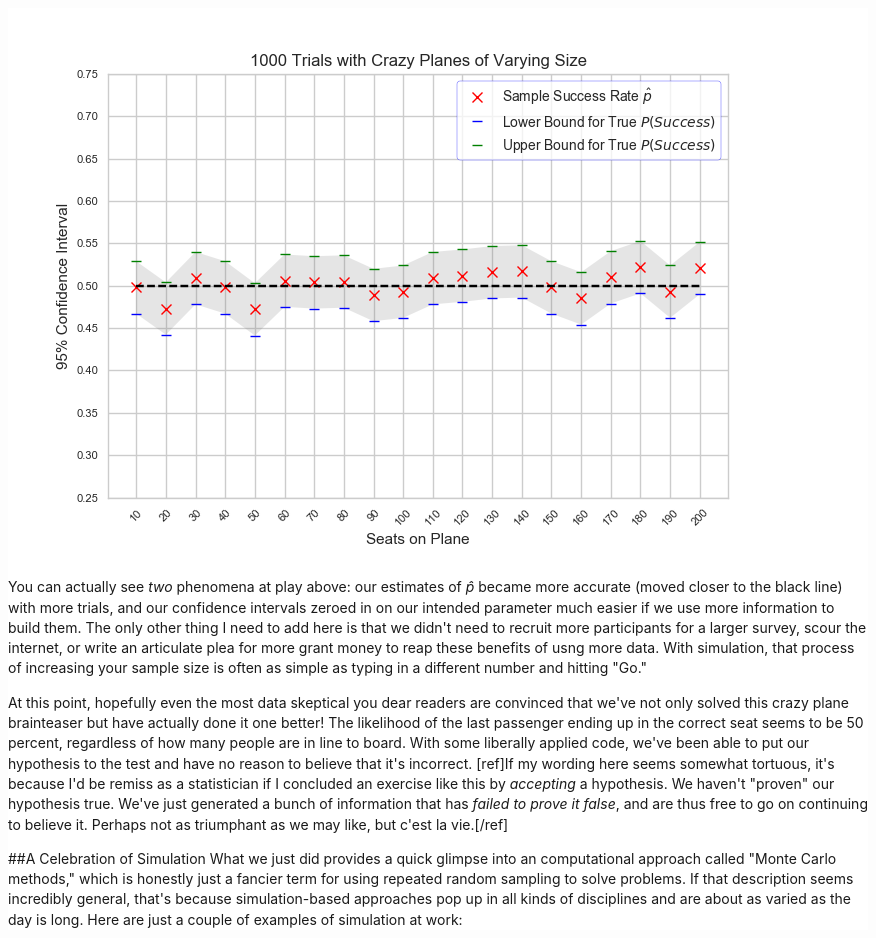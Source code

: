 ![Image](multiplane_plots_moarTrials/1000_trials_10_to_200_seat_planes.png)

You can actually see _two_ phenomena at play above: our estimates of $\hat{p}$ became more accurate (moved closer to the black line) with more trials, and our confidence intervals zeroed in on our intended parameter much easier if we use more information to build them. The only other thing I need to add here is that we didn't need to recruit more participants for a larger survey, scour the internet, or write an articulate plea for more grant money to reap these benefits of usng more data. With simulation, that process of increasing your sample size is often as simple as typing in a different number and hitting "Go."

At this point, hopefully even the most data skeptical you dear readers are convinced that we've not only solved this crazy plane brainteaser but have actually done it one better! The likelihood of the last passenger ending up in the correct seat seems to be 50 percent, regardless of how many people are in line to board. With some liberally applied code, we've been able to put our hypothesis to the test and have no reason to believe that it's incorrect. [ref]If my wording here seems somewhat tortuous, it's because I'd be remiss as a statistician if I concluded an exercise like this by _accepting_ a hypothesis. We haven't "proven" our hypothesis true. We've just generated a bunch of information that has _failed to prove it false_, and are thus free to go on continuing to believe it. Perhaps not as triumphant as we may like, but c'est la vie.[/ref] 

##A Celebration of Simulation
What we just did provides a quick glimpse into an computational approach called "Monte Carlo methods," which is honestly just a fancier term for using repeated random sampling to solve problems. If that description seems incredibly general, that's because simulation-based approaches pop up in all kinds of disciplines and are about as varied as the day is long. Here are just a couple of examples of simulation at work: 
